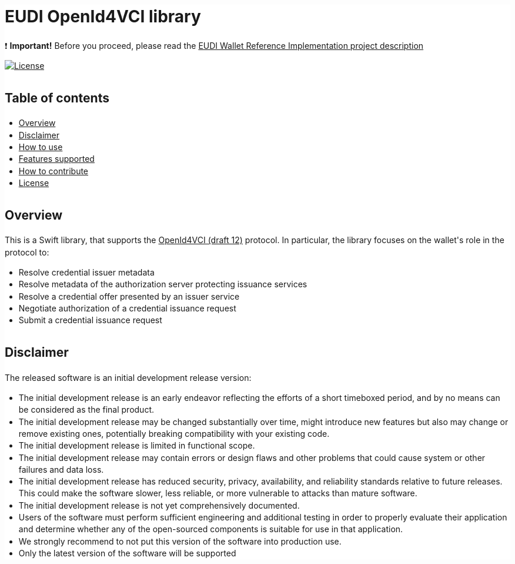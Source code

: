 # EUDI OpenId4VCI library

:heavy_exclamation_mark: **Important!** Before you proceed, please read
the [EUDI Wallet Reference Implementation project description](https://github.com/eu-digital-identity-wallet/.github-private/blob/main/profile/reference-implementation.md)

[![License](https://img.shields.io/badge/License-Apache%202.0-blue.svg)](https://www.apache.org/licenses/LICENSE-2.0)

## Table of contents

* [Overview](#overview)
* [Disclaimer](#disclaimer)
* [How to use](#how-to-use)  
* [Features supported](#features-supported)
* [How to contribute](#how-to-contribute)
* [License](#license)


## Overview

This is a Swift library, that supports 
the [OpenId4VCI (draft 12)](https://openid.bitbucket.io/connect/openid-4-verifiable-credential-issuance-1_0.html) protocol.
In particular, the library focuses on the wallet's role in the protocol to:
- Resolve credential issuer metadata 
- Resolve metadata of the authorization server protecting issuance services
- Resolve a credential offer presented by an issuer service
- Negotiate authorization of a credential issuance request
- Submit a credential issuance request


## Disclaimer

The released software is an initial development release version: 
-  The initial development release is an early endeavor reflecting the efforts of a short timeboxed period, and by no means can be considered as the final product.  
-  The initial development release may be changed substantially over time, might introduce new features but also may change or remove existing ones, potentially breaking compatibility with your existing code.
-  The initial development release is limited in functional scope.
-  The initial development release may contain errors or design flaws and other problems that could cause system or other failures and data loss.
-  The initial development release has reduced security, privacy, availability, and reliability standards relative to future releases. This could make the software slower, less reliable, or more vulnerable to attacks than mature software.
-  The initial development release is not yet comprehensively documented. 
-  Users of the software must perform sufficient engineering and additional testing in order to properly evaluate their application and determine whether any of the open-sourced components is suitable for use in that application.
-  We strongly recommend to not put this version of the software into production use.
-  Only the latest version of the software will be supported

